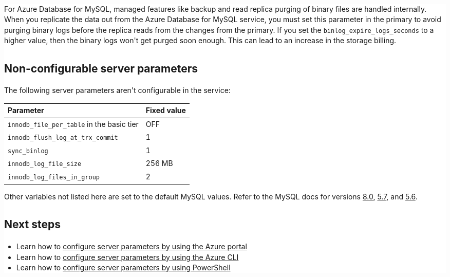 For Azure Database for MySQL, managed features like backup and read replica purging of binary files are handled internally. When you replicate the data out from the Azure Database for MySQL service, you must set this parameter in the primary to avoid purging binary logs before the replica reads from the changes from the primary. If you set the `binlog_expire_logs_seconds` to a higher value, then the binary logs won't get purged soon enough. This can lead to an increase in the storage billing. 

## Non-configurable server parameters

The following server parameters aren't configurable in the service:

|**Parameter**|**Fixed value**|
| :------------------------ | :-------- |
|`innodb_file_per_table` in the basic tier|OFF|
|`innodb_flush_log_at_trx_commit`|1|
|`sync_binlog`|1|
|`innodb_log_file_size`|256 MB|
|`innodb_log_files_in_group`|2|

Other variables not listed here are set to the default MySQL values. Refer to the MySQL docs for versions [8.0](https://dev.mysql.com/doc/refman/8.0/en/server-system-variables.html), [5.7](https://dev.mysql.com/doc/refman/5.7/en/server-system-variables.html), and [5.6](https://dev.mysql.com/doc/refman/5.6/en/server-system-variables.html). 

## Next steps

- Learn how to [configure server parameters by using the Azure portal](./how-to-server-parameters.md)
- Learn how to [configure server parameters by using the Azure CLI](./how-to-configure-server-parameters-using-cli.md)
- Learn how to [configure server parameters by using PowerShell](./how-to-configure-server-parameters-using-powershell.md)
